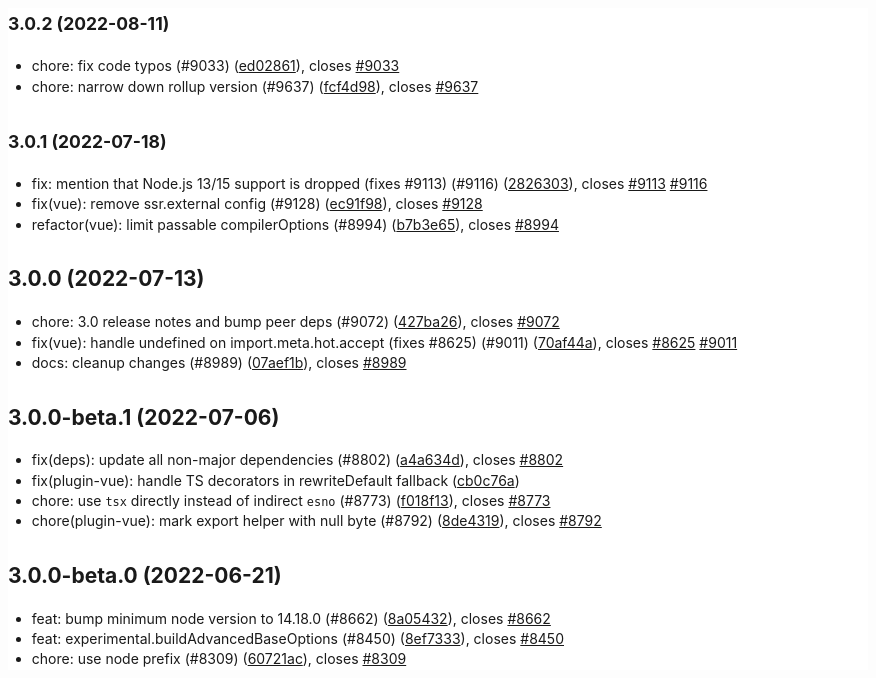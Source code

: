 ## <small>3.0.2 (2022-08-11)</small>

* chore: fix code typos (#9033) ([ed02861](https://github.com/vitejs/vite/commit/ed02861)), closes [#9033](https://github.com/vitejs/vite/issues/9033)
* chore: narrow down rollup version (#9637) ([fcf4d98](https://github.com/vitejs/vite/commit/fcf4d98)), closes [#9637](https://github.com/vitejs/vite/issues/9637)



## <small>3.0.1 (2022-07-18)</small>

* fix: mention that Node.js 13/15 support is dropped (fixes #9113) (#9116) ([2826303](https://github.com/vitejs/vite/commit/2826303)), closes [#9113](https://github.com/vitejs/vite/issues/9113) [#9116](https://github.com/vitejs/vite/issues/9116)
* fix(vue): remove ssr.external config (#9128) ([ec91f98](https://github.com/vitejs/vite/commit/ec91f98)), closes [#9128](https://github.com/vitejs/vite/issues/9128)
* refactor(vue): limit passable compilerOptions (#8994) ([b7b3e65](https://github.com/vitejs/vite/commit/b7b3e65)), closes [#8994](https://github.com/vitejs/vite/issues/8994)



## 3.0.0 (2022-07-13)

* chore: 3.0 release notes and bump peer deps (#9072) ([427ba26](https://github.com/vitejs/vite/commit/427ba26)), closes [#9072](https://github.com/vitejs/vite/issues/9072)
* fix(vue): handle undefined on import.meta.hot.accept (fixes #8625) (#9011) ([70af44a](https://github.com/vitejs/vite/commit/70af44a)), closes [#8625](https://github.com/vitejs/vite/issues/8625) [#9011](https://github.com/vitejs/vite/issues/9011)
* docs: cleanup changes (#8989) ([07aef1b](https://github.com/vitejs/vite/commit/07aef1b)), closes [#8989](https://github.com/vitejs/vite/issues/8989)



## 3.0.0-beta.1 (2022-07-06)

* fix(deps): update all non-major dependencies (#8802) ([a4a634d](https://github.com/vitejs/vite/commit/a4a634d)), closes [#8802](https://github.com/vitejs/vite/issues/8802)
* fix(plugin-vue): handle TS decorators in rewriteDefault fallback ([cb0c76a](https://github.com/vitejs/vite/commit/cb0c76a))
* chore: use `tsx` directly instead of indirect `esno` (#8773) ([f018f13](https://github.com/vitejs/vite/commit/f018f13)), closes [#8773](https://github.com/vitejs/vite/issues/8773)
* chore(plugin-vue): mark export helper with null byte (#8792) ([8de4319](https://github.com/vitejs/vite/commit/8de4319)), closes [#8792](https://github.com/vitejs/vite/issues/8792)



## 3.0.0-beta.0 (2022-06-21)

* feat: bump minimum node version to 14.18.0 (#8662) ([8a05432](https://github.com/vitejs/vite/commit/8a05432)), closes [#8662](https://github.com/vitejs/vite/issues/8662)
* feat: experimental.buildAdvancedBaseOptions (#8450) ([8ef7333](https://github.com/vitejs/vite/commit/8ef7333)), closes [#8450](https://github.com/vitejs/vite/issues/8450)
* chore: use node prefix (#8309) ([60721ac](https://github.com/vitejs/vite/commit/60721ac)), closes [#8309](https://github.com/vitejs/vite/issues/8309)
